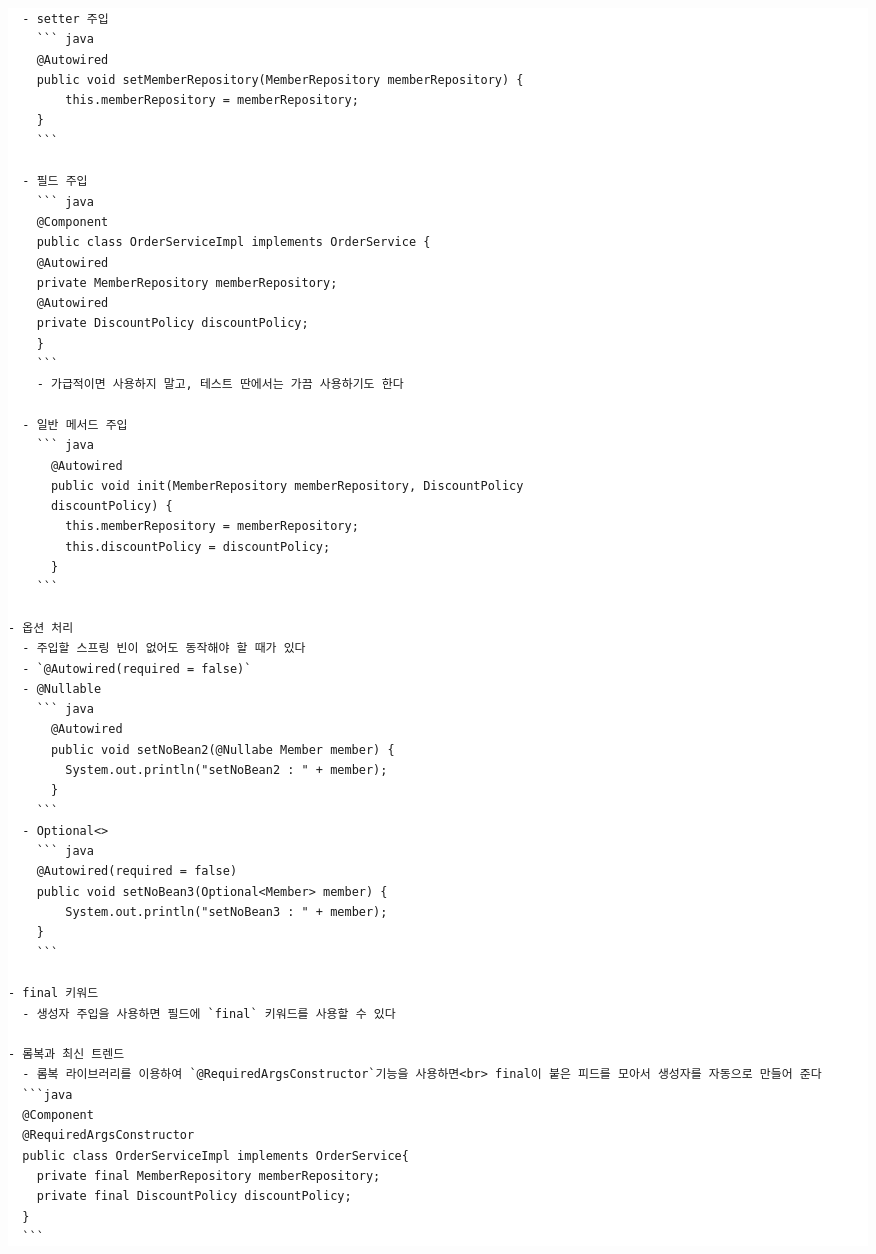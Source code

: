       - setter 주입
        ``` java
        @Autowired
        public void setMemberRepository(MemberRepository memberRepository) {
            this.memberRepository = memberRepository;
        }
        ```

      - 필드 주입
        ``` java
        @Component
        public class OrderServiceImpl implements OrderService {
        @Autowired
        private MemberRepository memberRepository;
        @Autowired
        private DiscountPolicy discountPolicy;
        }
        ```
        - 가급적이면 사용하지 말고, 테스트 딴에서는 가끔 사용하기도 한다

      - 일반 메서드 주입
        ``` java
          @Autowired
          public void init(MemberRepository memberRepository, DiscountPolicy
          discountPolicy) {
            this.memberRepository = memberRepository;
            this.discountPolicy = discountPolicy;
          }
        ```

    - 옵션 처리
      - 주입할 스프링 빈이 없어도 동작해야 할 때가 있다
      - `@Autowired(required = false)`
      - @Nullable
        ``` java
          @Autowired
          public void setNoBean2(@Nullabe Member member) {
            System.out.println("setNoBean2 : " + member);
          }
        ```
      - Optional<>
        ``` java
        @Autowired(required = false)
        public void setNoBean3(Optional<Member> member) {
            System.out.println("setNoBean3 : " + member);
        }
        ```

    - final 키워드
      - 생성자 주입을 사용하면 필드에 `final` 키워드를 사용할 수 있다
    
    - 롬복과 최신 트렌드
      - 롬복 라이브러리를 이용하여 `@RequiredArgsConstructor`기능을 사용하면<br> final이 붙은 피드를 모아서 생성자를 자동으로 만들어 준다
      ```java
      @Component
      @RequiredArgsConstructor
      public class OrderServiceImpl implements OrderService{
        private final MemberRepository memberRepository;
        private final DiscountPolicy discountPolicy;
      }
      ```
